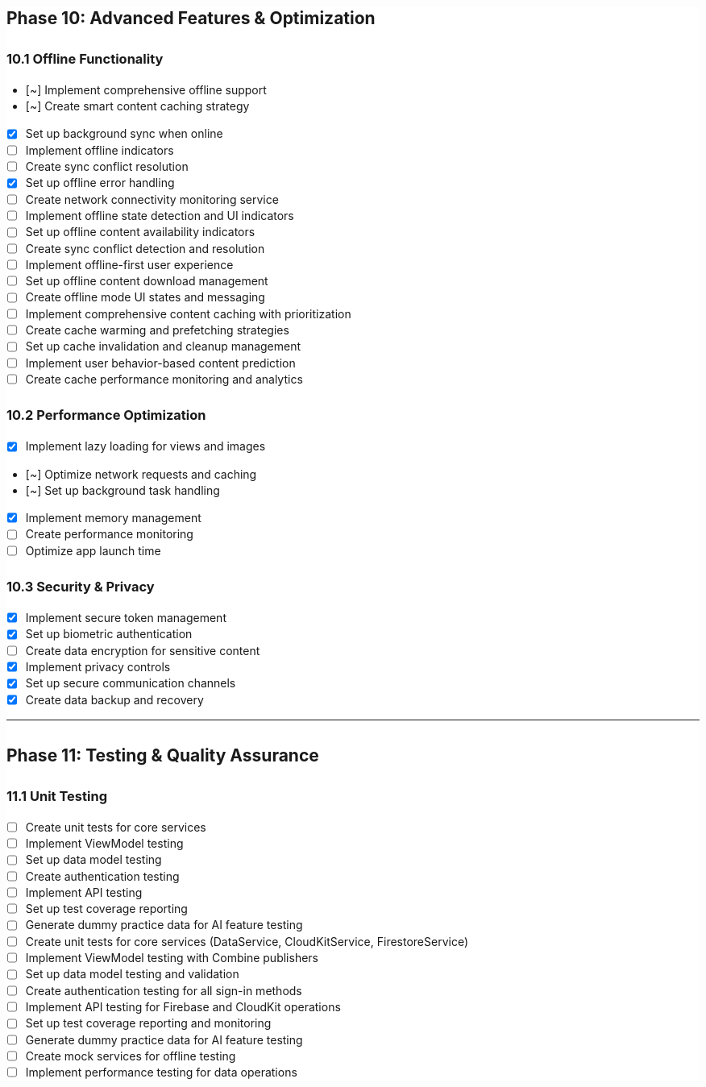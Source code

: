 
## Phase 10: Advanced Features & Optimization

### 10.1 Offline Functionality
- [~] Implement comprehensive offline support
- [~] Create smart content caching strategy
- [x] Set up background sync when online
- [ ] Implement offline indicators
- [ ] Create sync conflict resolution
- [x] Set up offline error handling
- [ ] Create network connectivity monitoring service
- [ ] Implement offline state detection and UI indicators
- [ ] Set up offline content availability indicators
- [ ] Create sync conflict detection and resolution
- [ ] Implement offline-first user experience
- [ ] Set up offline content download management
- [ ] Create offline mode UI states and messaging
- [ ] Implement comprehensive content caching with prioritization
- [ ] Create cache warming and prefetching strategies
- [ ] Set up cache invalidation and cleanup management
- [ ] Implement user behavior-based content prediction
- [ ] Create cache performance monitoring and analytics

### 10.2 Performance Optimization
- [x] Implement lazy loading for views and images
- [~] Optimize network requests and caching
- [~] Set up background task handling
- [x] Implement memory management
- [ ] Create performance monitoring
- [ ] Optimize app launch time

### 10.3 Security & Privacy
- [x] Implement secure token management
- [x] Set up biometric authentication
- [ ] Create data encryption for sensitive content
- [x] Implement privacy controls
- [x] Set up secure communication channels
- [x] Create data backup and recovery

---

## Phase 11: Testing & Quality Assurance

### 11.1 Unit Testing
- [ ] Create unit tests for core services
- [ ] Implement ViewModel testing
- [ ] Set up data model testing
- [ ] Create authentication testing
- [ ] Implement API testing
- [ ] Set up test coverage reporting
- [ ] Generate dummy practice data for AI feature testing
- [ ] Create unit tests for core services (DataService, CloudKitService, FirestoreService)
- [ ] Implement ViewModel testing with Combine publishers
- [ ] Set up data model testing and validation
- [ ] Create authentication testing for all sign-in methods
- [ ] Implement API testing for Firebase and CloudKit operations
- [ ] Set up test coverage reporting and monitoring
- [ ] Generate dummy practice data for AI feature testing
- [ ] Create mock services for offline testing
- [ ] Implement performance testing for data operations
